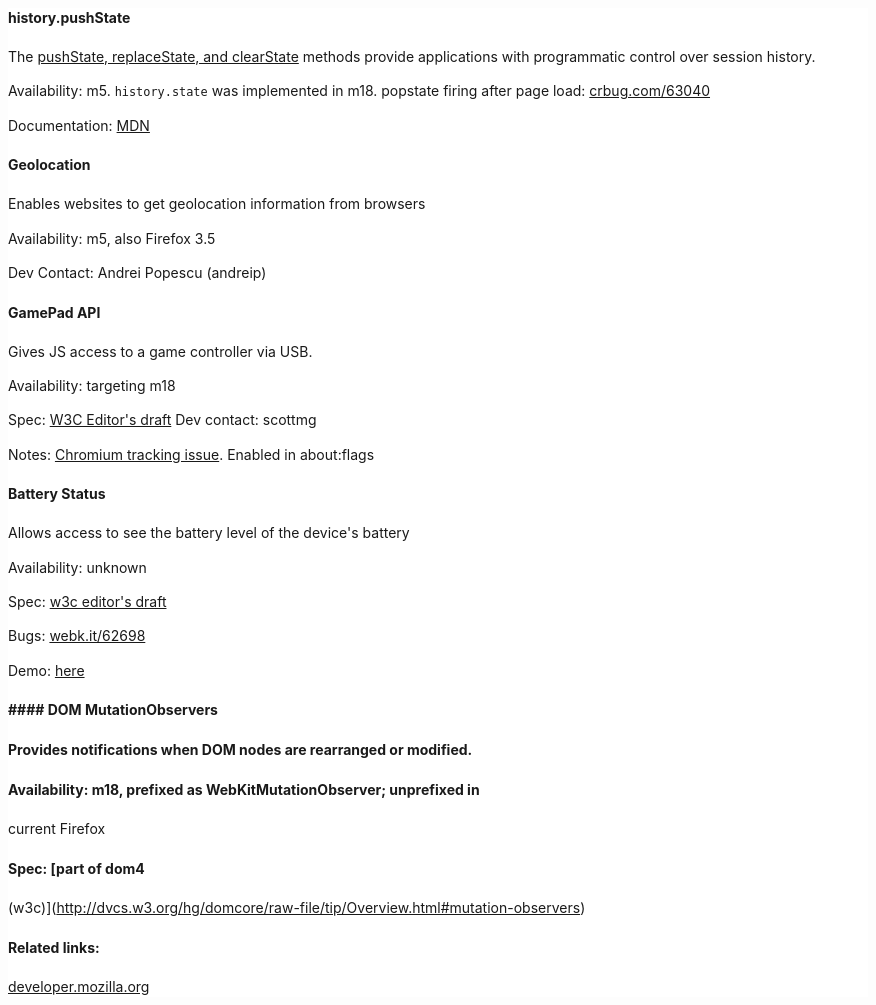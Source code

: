 #### history.pushState

The [pushState, replaceState, and
clearState](http://dev.w3.org/html5/spec-author-view/history.html#dom-history-pushstate)
methods provide applications with programmatic control over session history.

Availability: m5. `history.state` was implemented in m18. popstate firing after
page load: [crbug.com/63040](https://crbug.com/63040)

Documentation:
[MDN](https://developer.mozilla.org/en/DOM/Manipulating_the_browser_history)

#### Geolocation

Enables websites to get geolocation information from browsers

Availability: m5, also Firefox 3.5

Dev Contact: Andrei Popescu (andreip)

#### GamePad API

Gives JS access to a game controller via USB.

Availability: targeting m18

Spec: [W3C Editor's
draft](http://dvcs.w3.org/hg/webevents/raw-file/default/gamepad.html)
Dev contact: scottmg

Notes: [Chromium tracking issue](https://crbug.com/72754). Enabled in about:flags

#### Battery Status

Allows access to see the battery level of the device's battery

Availability: unknown

Spec: [w3c editor's
draft](http://dev.w3.org/2009/dap/system-info/battery-status.html)

Bugs: [webk.it/62698](http://webk.it/62698)

Demo: [here](http://www.smartjava.org/examples/webapi-battery/)

#### #### DOM MutationObservers

#### Provides notifications when DOM nodes are rearranged or modified.

#### Availability: m18, prefixed as WebKitMutationObserver; unprefixed in
current Firefox

#### Spec: [part of dom4
(w3c)](http://dvcs.w3.org/hg/domcore/raw-file/tip/Overview.html#mutation-observers)

#### Related links:
[developer.mozilla.org](https://developer.mozilla.org/en/DOM/DOM_Mutation_Observers)
